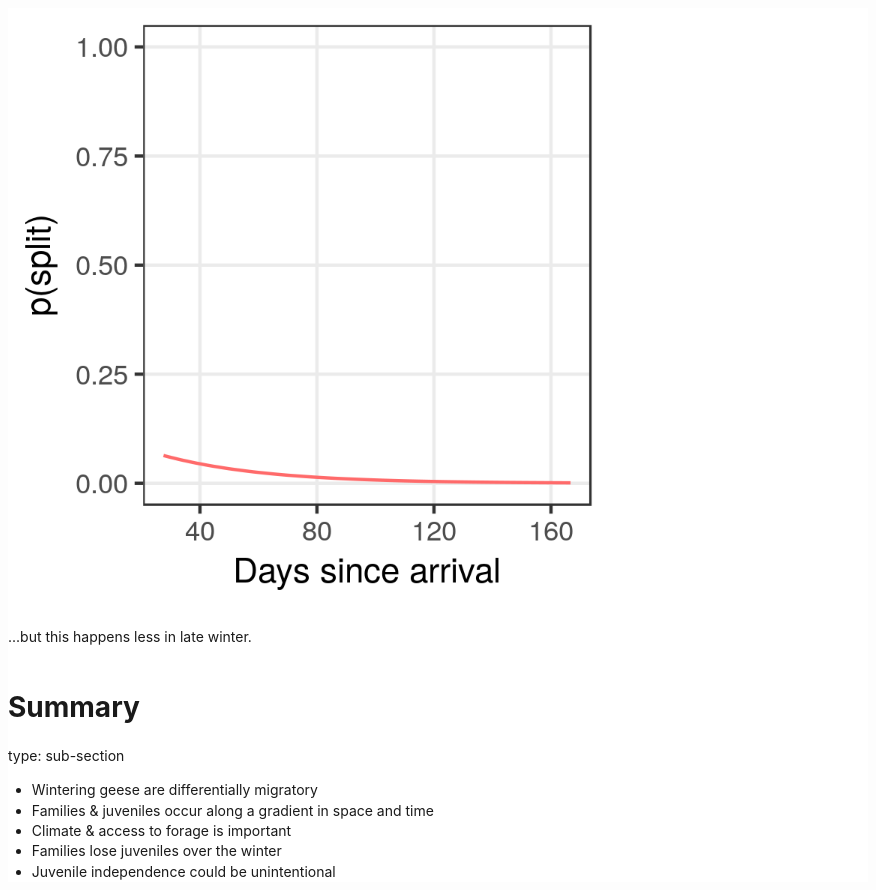 <img src="texts/split_time.png" title="plot of chunk unnamed-chunk-13" alt="plot of chunk unnamed-chunk-13" width="600px" />

...but this happens less in late winter.

Summary
===
type: sub-section

- Wintering geese are differentially migratory
- Families & juveniles occur along a gradient in space and time
- Climate & access to forage is important
- Families lose juveniles over the winter
- Juvenile independence could be unintentional
